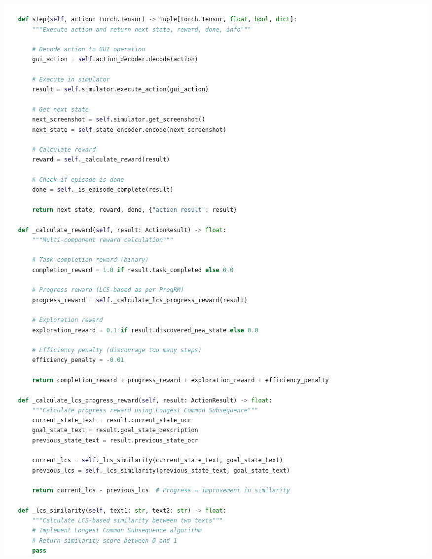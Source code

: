 ```python
    
    def step(self, action: torch.Tensor) -> Tuple[torch.Tensor, float, bool, dict]:
        """Execute action and return next state, reward, done, info"""
        
        # Decode action to GUI operation
        gui_action = self.action_decoder.decode(action)
        
        # Execute in simulator
        result = self.simulator.execute_action(gui_action)
        
        # Get next state
        next_screenshot = self.simulator.get_screenshot()
        next_state = self.state_encoder.encode(next_screenshot)
        
        # Calculate reward
        reward = self._calculate_reward(result)
        
        # Check if episode is done
        done = self._is_episode_complete(result)
        
        return next_state, reward, done, {"action_result": result}
    
    def _calculate_reward(self, result: ActionResult) -> float:
        """Multi-component reward calculation"""
        
        # Task completion reward (binary)
        completion_reward = 1.0 if result.task_completed else 0.0
        
        # Progress reward (LCS-based as per ProgRM)
        progress_reward = self._calculate_lcs_progress_reward(result)
        
        # Exploration reward
        exploration_reward = 0.1 if result.discovered_new_state else 0.0
        
        # Efficiency penalty (discourage too many steps)
        efficiency_penalty = -0.01
        
        return completion_reward + progress_reward + exploration_reward + efficiency_penalty
    
    def _calculate_lcs_progress_reward(self, result: ActionResult) -> float:
        """Calculate progress reward using Longest Common Subsequence"""
        current_state_text = result.current_state_ocr
        goal_state_text = result.goal_state_description
        previous_state_text = result.previous_state_ocr
        
        current_lcs = self._lcs_similarity(current_state_text, goal_state_text)
        previous_lcs = self._lcs_similarity(previous_state_text, goal_state_text)
        
        return current_lcs - previous_lcs  # Progress = improvement in similarity
    
    def _lcs_similarity(self, text1: str, text2: str) -> float:
        """Calculate LCS-based similarity between two texts"""
        # Implement Longest Common Subsequence algorithm
        # Return similarity score between 0 and 1
        pass
```
